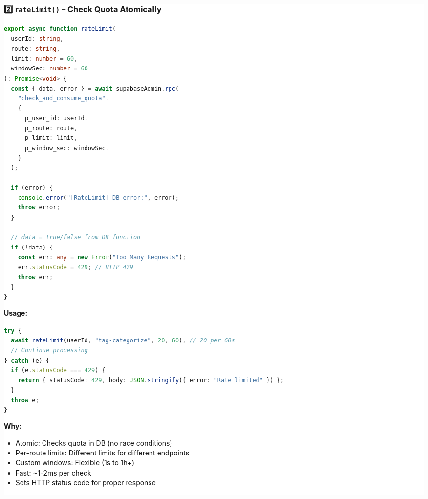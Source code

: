 
### 2️⃣ `rateLimit()` – Check Quota Atomically

```typescript
export async function rateLimit(
  userId: string,
  route: string,
  limit: number = 60,
  windowSec: number = 60
): Promise<void> {
  const { data, error } = await supabaseAdmin.rpc(
    "check_and_consume_quota",
    {
      p_user_id: userId,
      p_route: route,
      p_limit: limit,
      p_window_sec: windowSec,
    }
  );

  if (error) {
    console.error("[RateLimit] DB error:", error);
    throw error;
  }

  // data = true/false from DB function
  if (!data) {
    const err: any = new Error("Too Many Requests");
    err.statusCode = 429; // HTTP 429
    throw err;
  }
}
```

**Usage:**
```typescript
try {
  await rateLimit(userId, "tag-categorize", 20, 60); // 20 per 60s
  // Continue processing
} catch (e) {
  if (e.statusCode === 429) {
    return { statusCode: 429, body: JSON.stringify({ error: "Rate limited" }) };
  }
  throw e;
}
```

**Why:**
- Atomic: Checks quota in DB (no race conditions)
- Per-route limits: Different limits for different endpoints
- Custom windows: Flexible (1s to 1h+)
- Fast: ~1-2ms per check
- Sets HTTP status code for proper response

---